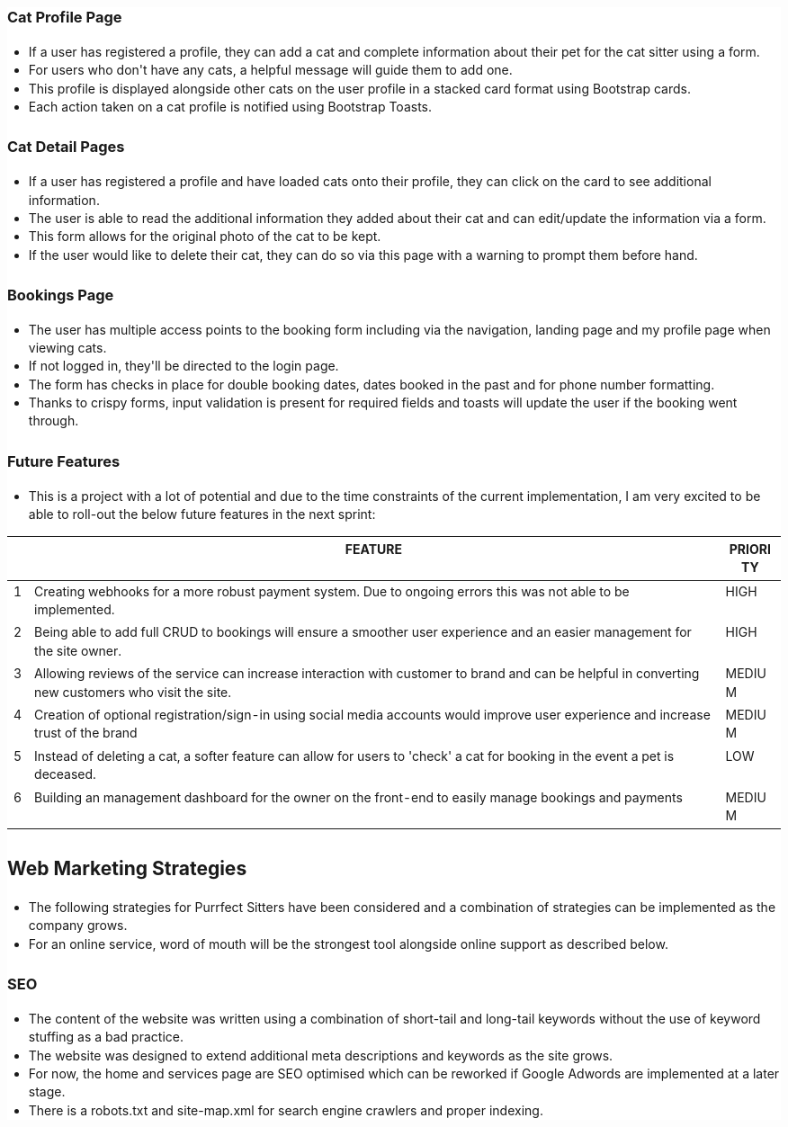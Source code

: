 ### Cat Profile Page
- If a user has registered a profile, they can add a cat and complete information about their pet for the cat sitter using a form.
- For users who don't have any cats, a helpful message will guide them to add one.
- This profile is displayed alongside other cats on the user profile in a stacked card format using Bootstrap cards.
- Each action taken on a cat profile is notified using Bootstrap Toasts.

### Cat Detail Pages
- If a user has registered a profile and have loaded cats onto their profile, they can click on the card to see additional information.
- The user is able to read the additional information they added about their cat and can edit/update the information via a form.
- This form allows for the original photo of the cat to be kept.
- If the user would like to delete their cat, they can do so via this page with a warning to prompt them before hand.

### Bookings Page
- The user has multiple access points to the booking form including via the navigation, landing page and my profile page when viewing cats.
- If not logged in, they'll be directed to the login page.
- The form has checks in place for double booking dates, dates booked in the past and for phone number formatting.
- Thanks to crispy forms, input validation is present for required fields and toasts will update the user if the booking went through.

### Future Features
- This is a project with a lot of potential and due to the time constraints of the current implementation, I am very excited to be able to roll-out the below future features in the next sprint:

|  | FEATURE | PRIORITY |
|---|---|---|
| 1 | Creating webhooks for a more robust payment system. Due to ongoing errors this was not able to be implemented. | HIGH |
| 2 | Being able to add full CRUD to bookings will ensure a smoother user experience and an easier management for the site owner. | HIGH |
| 3 | Allowing reviews of the service can increase interaction with customer to brand and can be helpful in converting new customers who visit the site. | MEDIUM |
| 4 | Creation of optional registration/sign-in using social media accounts would improve user experience and increase trust of the brand | MEDIUM |
| 5 | Instead of deleting a cat, a softer feature can allow for users to 'check' a cat for booking in the event a pet is deceased. | LOW |
| 6 | Building an management dashboard for the owner on the front-end to easily manage bookings and payments | MEDIUM |

## Web Marketing Strategies
- The following strategies for Purrfect Sitters have been considered and a combination of strategies can be implemented as the company grows.
- For an online service, word of mouth will be the strongest tool alongside online support as described below.

### SEO
- The content of the website was written using a combination of short-tail and long-tail keywords without the use of keyword stuffing as a bad practice.
- The website was designed to extend additional meta descriptions and keywords as the site grows.
- For now, the home and services page are SEO optimised which can be reworked if Google Adwords are implemented at a later stage.
- There is a robots.txt and site-map.xml for search engine crawlers and proper indexing.   
